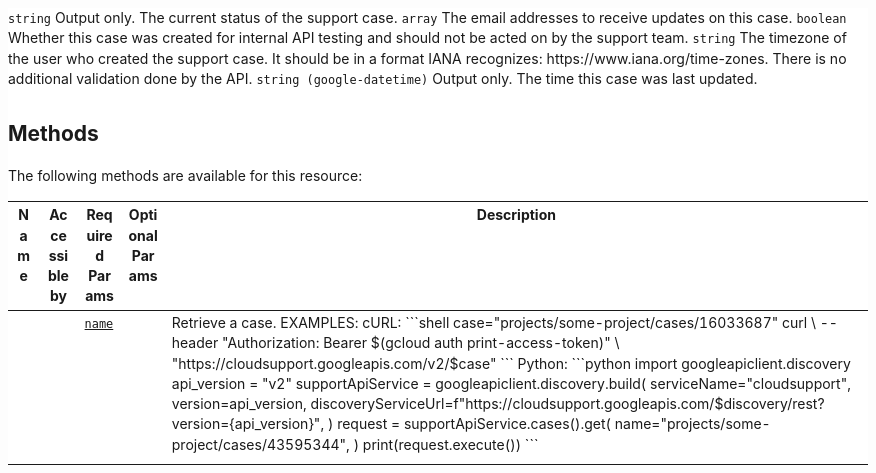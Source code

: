 </tr>
<tr>
    <td><CopyableCode code="state" /></td>
    <td><code>string</code></td>
    <td>Output only. The current status of the support case.</td>
</tr>
<tr>
    <td><CopyableCode code="subscriberEmailAddresses" /></td>
    <td><code>array</code></td>
    <td>The email addresses to receive updates on this case.</td>
</tr>
<tr>
    <td><CopyableCode code="testCase" /></td>
    <td><code>boolean</code></td>
    <td>Whether this case was created for internal API testing and should not be acted on by the support team.</td>
</tr>
<tr>
    <td><CopyableCode code="timeZone" /></td>
    <td><code>string</code></td>
    <td>The timezone of the user who created the support case. It should be in a format IANA recognizes: https://www.iana.org/time-zones. There is no additional validation done by the API.</td>
</tr>
<tr>
    <td><CopyableCode code="updateTime" /></td>
    <td><code>string (google-datetime)</code></td>
    <td>Output only. The time this case was last updated.</td>
</tr>
</tbody>
</table>
</TabItem>
</Tabs>

## Methods

The following methods are available for this resource:

<table>
<thead>
    <tr>
    <th>Name</th>
    <th>Accessible by</th>
    <th>Required Params</th>
    <th>Optional Params</th>
    <th>Description</th>
    </tr>
</thead>
<tbody>
<tr>
    <td><a href="#get"><CopyableCode code="get" /></a></td>
    <td><CopyableCode code="select" /></td>
    <td><a href="#parameter-name"><code>name</code></a></td>
    <td></td>
    <td>Retrieve a case. EXAMPLES: cURL: ```shell case="projects/some-project/cases/16033687" curl \ --header "Authorization: Bearer $(gcloud auth print-access-token)" \ "https://cloudsupport.googleapis.com/v2/$case" ``` Python: ```python import googleapiclient.discovery api_version = "v2" supportApiService = googleapiclient.discovery.build( serviceName="cloudsupport", version=api_version, discoveryServiceUrl=f"https://cloudsupport.googleapis.com/$discovery/rest?version=&#123;api_version&#125;", ) request = supportApiService.cases().get( name="projects/some-project/cases/43595344", ) print(request.execute()) ```</td>
</tr>
<tr>
    <td><a href="#create"><CopyableCode code="create" /></a></td>
    <td><CopyableCode code="insert" /></td>